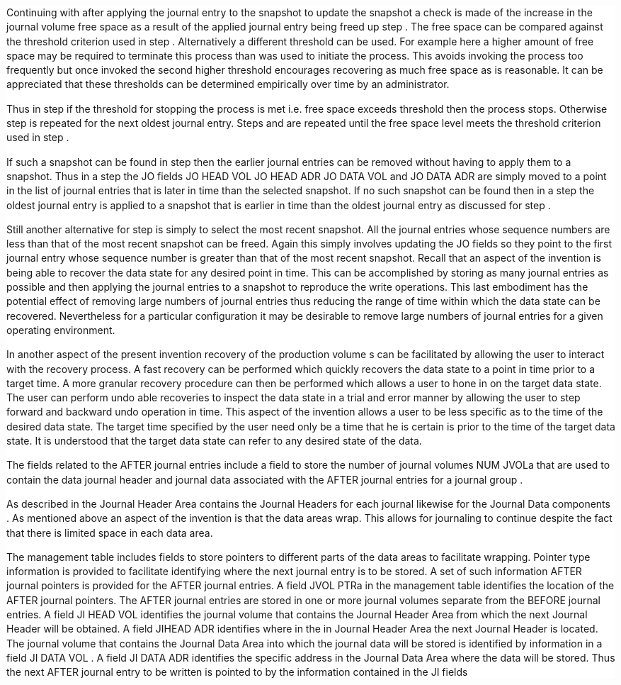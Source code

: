 Continuing with after applying the journal entry to the snapshot to update the snapshot a check is made of the increase in the journal volume free space as a result of the applied journal entry being freed up step . The free space can be compared against the threshold criterion used in step . Alternatively a different threshold can be used. For example here a higher amount of free space may be required to terminate this process than was used to initiate the process. This avoids invoking the process too frequently but once invoked the second higher threshold encourages recovering as much free space as is reasonable. It can be appreciated that these thresholds can be determined empirically over time by an administrator.

Thus in step if the threshold for stopping the process is met i.e. free space exceeds threshold then the process stops. Otherwise step is repeated for the next oldest journal entry. Steps and are repeated until the free space level meets the threshold criterion used in step .

If such a snapshot can be found in step then the earlier journal entries can be removed without having to apply them to a snapshot. Thus in a step the JO  fields JO HEAD VOL JO HEAD ADR JO DATA VOL and JO DATA ADR are simply moved to a point in the list of journal entries that is later in time than the selected snapshot. If no such snapshot can be found then in a step the oldest journal entry is applied to a snapshot that is earlier in time than the oldest journal entry as discussed for step .

Still another alternative for step is simply to select the most recent snapshot. All the journal entries whose sequence numbers are less than that of the most recent snapshot can be freed. Again this simply involves updating the JO  fields so they point to the first journal entry whose sequence number is greater than that of the most recent snapshot. Recall that an aspect of the invention is being able to recover the data state for any desired point in time. This can be accomplished by storing as many journal entries as possible and then applying the journal entries to a snapshot to reproduce the write operations. This last embodiment has the potential effect of removing large numbers of journal entries thus reducing the range of time within which the data state can be recovered. Nevertheless for a particular configuration it may be desirable to remove large numbers of journal entries for a given operating environment.

In another aspect of the present invention recovery of the production volume s can be facilitated by allowing the user to interact with the recovery process. A fast recovery can be performed which quickly recovers the data state to a point in time prior to a target time. A more granular recovery procedure can then be performed which allows a user to hone in on the target data state. The user can perform undo able recoveries to inspect the data state in a trial and error manner by allowing the user to step forward and backward undo operation in time. This aspect of the invention allows a user to be less specific as to the time of the desired data state. The target time specified by the user need only be a time that he is certain is prior to the time of the target data state. It is understood that the target data state can refer to any desired state of the data.

The fields related to the AFTER journal entries include a field to store the number of journal volumes NUM JVOLa that are used to contain the data journal header and journal data associated with the AFTER journal entries for a journal group .

As described in the Journal Header Area contains the Journal Headers for each journal likewise for the Journal Data components . As mentioned above an aspect of the invention is that the data areas wrap. This allows for journaling to continue despite the fact that there is limited space in each data area.

The management table includes fields to store pointers to different parts of the data areas to facilitate wrapping. Pointer type information is provided to facilitate identifying where the next journal entry is to be stored. A set of such information AFTER journal pointers is provided for the AFTER journal entries. A field JVOL PTRa in the management table identifies the location of the AFTER journal pointers. The AFTER journal entries are stored in one or more journal volumes separate from the BEFORE journal entries. A field JI HEAD VOL identifies the journal volume that contains the Journal Header Area from which the next Journal Header will be obtained. A field JIHEAD ADR identifies where in the in Journal Header Area the next Journal Header is located. The journal volume that contains the Journal Data Area into which the journal data will be stored is identified by information in a field JI DATA VOL . A field JI DATA ADR identifies the specific address in the Journal Data Area where the data will be stored. Thus the next AFTER journal entry to be written is pointed to by the information contained in the JI  fields 
